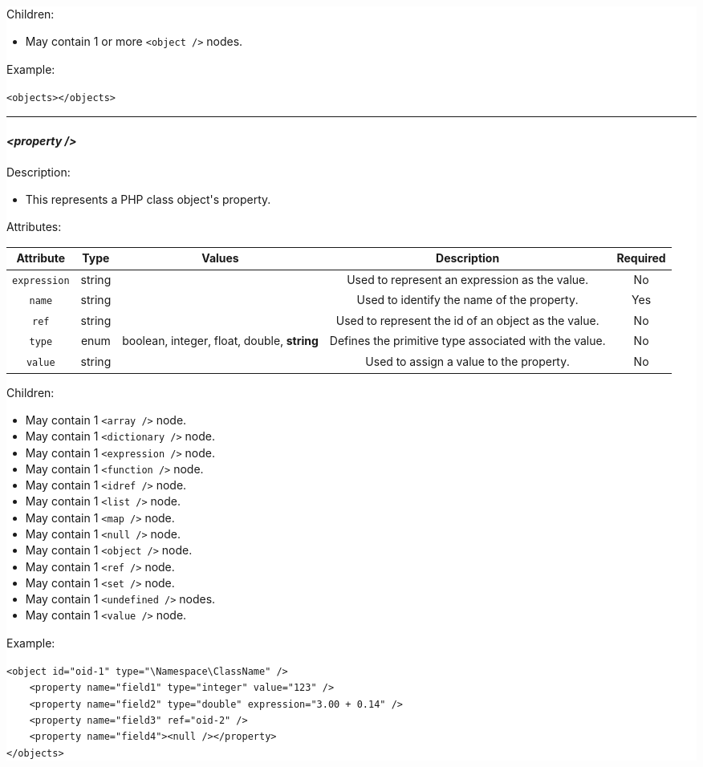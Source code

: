 Children:

- May contain 1 or more `<object />` nodes.

Example:

````
<objects></objects>
````

--------------------------------------------------------------------------------------------------------------------------

#### <i>\<property /></i>

Description:

- This represents a PHP class object's property.

Attributes:

| Attribute | Type   | Values                        | Description                                           | Required   |
| :-------: | :----: | :---------------------------: | :---------------------------------------------------: | :--------: |
| `expression` | string |                            | Used to represent an expression as the value.         | No         |
| `name`    | string |                               | Used to identify the name of the property.            | Yes        |
| `ref`     | string |                               | Used to represent the id of an object as the value.   | No         |
| `type`    | enum   | boolean, integer, float, double, <b>string</b> | Defines the primitive type associated with the value. | No |
| `value`   | string |                               | Used to assign a value to the property.               | No         |

Children:

- May contain 1 `<array />` node.
- May contain 1 `<dictionary />` node.
- May contain 1 `<expression />` node.
- May contain 1 `<function />` node.
- May contain 1 `<idref />` node.
- May contain 1 `<list />` node.
- May contain 1 `<map />` node.
- May contain 1 `<null />` node.
- May contain 1 `<object />` node.
- May contain 1 `<ref />` node.
- May contain 1 `<set />` node.
- May contain 1 `<undefined />` nodes.
- May contain 1 `<value />` node.

Example:

````
<object id="oid-1" type="\Namespace\ClassName" />
	<property name="field1" type="integer" value="123" />
	<property name="field2" type="double" expression="3.00 + 0.14" />
	<property name="field3" ref="oid-2" />
	<property name="field4"><null /></property>
</objects>
````
